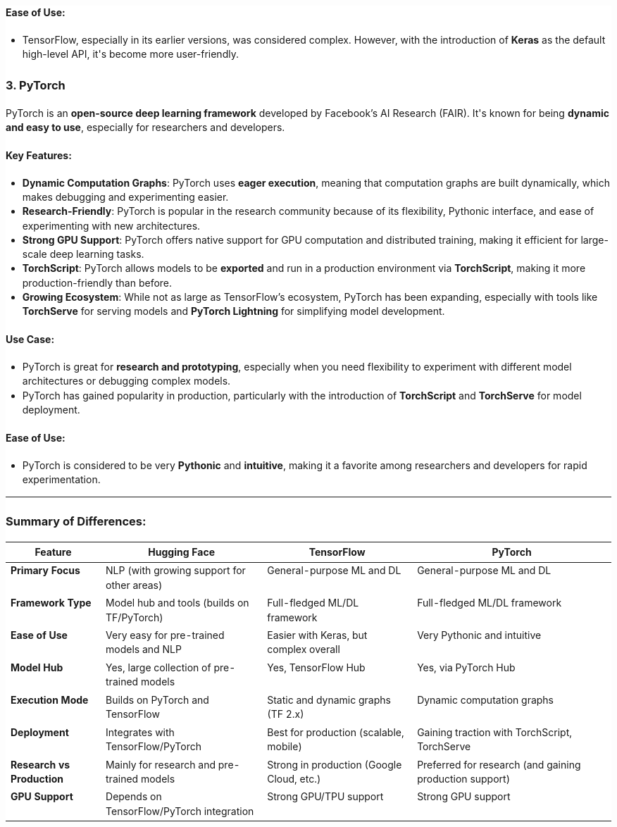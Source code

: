 #### Ease of Use:
- TensorFlow, especially in its earlier versions, was considered complex. However, with the introduction of **Keras** as the default high-level API, it's become more user-friendly.

### 3. **PyTorch**
PyTorch is an **open-source deep learning framework** developed by Facebook’s AI Research (FAIR). It's known for being **dynamic and easy to use**, especially for researchers and developers.

#### Key Features:
- **Dynamic Computation Graphs**: PyTorch uses **eager execution**, meaning that computation graphs are built dynamically, which makes debugging and experimenting easier.
- **Research-Friendly**: PyTorch is popular in the research community because of its flexibility, Pythonic interface, and ease of experimenting with new architectures.
- **Strong GPU Support**: PyTorch offers native support for GPU computation and distributed training, making it efficient for large-scale deep learning tasks.
- **TorchScript**: PyTorch allows models to be **exported** and run in a production environment via **TorchScript**, making it more production-friendly than before.
- **Growing Ecosystem**: While not as large as TensorFlow’s ecosystem, PyTorch has been expanding, especially with tools like **TorchServe** for serving models and **PyTorch Lightning** for simplifying model development.

#### Use Case:
- PyTorch is great for **research and prototyping**, especially when you need flexibility to experiment with different model architectures or debugging complex models.
- PyTorch has gained popularity in production, particularly with the introduction of **TorchScript** and **TorchServe** for model deployment.

#### Ease of Use:
- PyTorch is considered to be very **Pythonic** and **intuitive**, making it a favorite among researchers and developers for rapid experimentation.

---

### Summary of Differences:

| Feature                      | **Hugging Face**                          | **TensorFlow**                        | **PyTorch**                              |
|------------------------------|-------------------------------------------|---------------------------------------|-------------------------------------------|
| **Primary Focus**             | NLP (with growing support for other areas) | General-purpose ML and DL            | General-purpose ML and DL                |
| **Framework Type**            | Model hub and tools (builds on TF/PyTorch) | Full-fledged ML/DL framework          | Full-fledged ML/DL framework              |
| **Ease of Use**               | Very easy for pre-trained models and NLP  | Easier with Keras, but complex overall| Very Pythonic and intuitive              |
| **Model Hub**                 | Yes, large collection of pre-trained models | Yes, TensorFlow Hub                  | Yes, via PyTorch Hub                     |
| **Execution Mode**            | Builds on PyTorch and TensorFlow          | Static and dynamic graphs (TF 2.x)    | Dynamic computation graphs               |
| **Deployment**                | Integrates with TensorFlow/PyTorch        | Best for production (scalable, mobile)| Gaining traction with TorchScript, TorchServe |
| **Research vs Production**    | Mainly for research and pre-trained models | Strong in production (Google Cloud, etc.) | Preferred for research (and gaining production support) |
| **GPU Support**               | Depends on TensorFlow/PyTorch integration  | Strong GPU/TPU support                | Strong GPU support                       |
